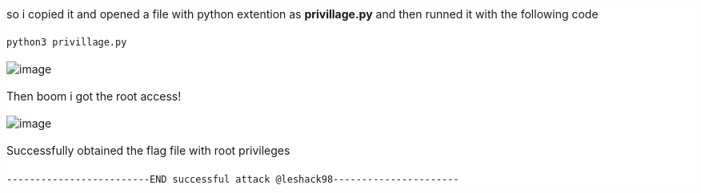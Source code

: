 so i copied it and opened a file with python extention as **privillage.py** and then runned it with the following code

```shell
python3 privillage.py
```

![image](https://user-images.githubusercontent.com/64952843/165168191-a344fe1a-3e12-4547-a01a-bd51cc7d37cc.png)


Then boom i got the root access!

![image](https://user-images.githubusercontent.com/64952843/165168118-59dec2e0-d7d0-4f64-9ccd-5b8a41e73a3c.png)

Successfully obtained the flag file with root privileges

    -------------------------END successful attack @leshack98----------------------

